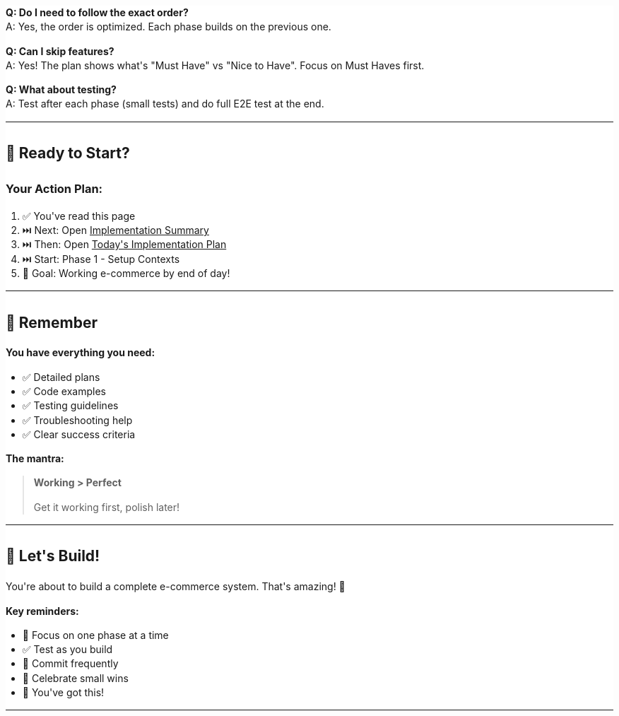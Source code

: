 **Q: Do I need to follow the exact order?**  
A: Yes, the order is optimized. Each phase builds on the previous one.

**Q: Can I skip features?**  
A: Yes! The plan shows what's "Must Have" vs "Nice to Have". Focus on Must Haves first.

**Q: What about testing?**  
A: Test after each phase (small tests) and do full E2E test at the end.

---

## 🚀 Ready to Start?

### Your Action Plan:

1. ✅ You've read this page
2. ⏭️ Next: Open [Implementation Summary](./IMPLEMENTATION_SUMMARY.md)
3. ⏭️ Then: Open [Today's Implementation Plan](./TODAY_IMPLEMENTATION_PLAN.md)
4. ⏭️ Start: Phase 1 - Setup Contexts
5. 🎯 Goal: Working e-commerce by end of day!

---

## 🎯 Remember

**You have everything you need:**

- ✅ Detailed plans
- ✅ Code examples
- ✅ Testing guidelines
- ✅ Troubleshooting help
- ✅ Clear success criteria

**The mantra:**

> **Working > Perfect**
>
> Get it working first, polish later!

---

## 🌟 Let's Build!

You're about to build a complete e-commerce system. That's amazing! 🎉

**Key reminders:**

- 🎯 Focus on one phase at a time
- ✅ Test as you build
- 💾 Commit frequently
- 🎊 Celebrate small wins
- 💪 You've got this!

---
